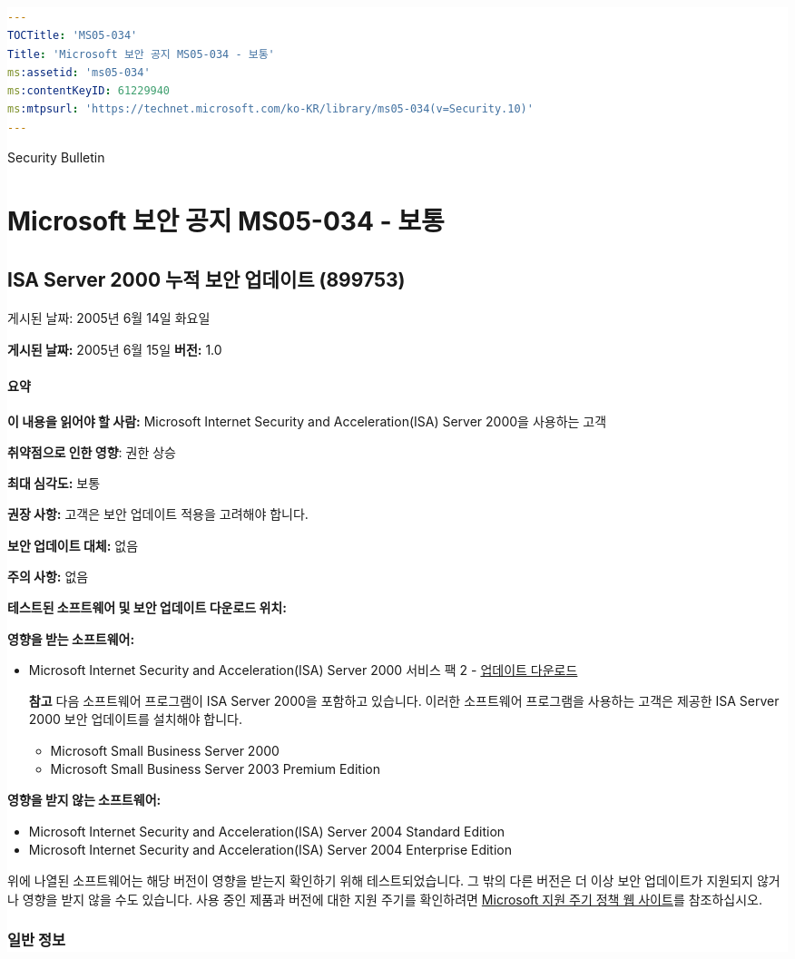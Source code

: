 ```yaml
---
TOCTitle: 'MS05-034'
Title: 'Microsoft 보안 공지 MS05-034 - 보통'
ms:assetid: 'ms05-034'
ms:contentKeyID: 61229940
ms:mtpsurl: 'https://technet.microsoft.com/ko-KR/library/ms05-034(v=Security.10)'
---
```


Security Bulletin

Microsoft 보안 공지 MS05-034 - 보통
===================================

ISA Server 2000 누적 보안 업데이트 (899753)
-------------------------------------------

게시된 날짜: 2005년 6월 14일 화요일

**게시된 날짜:** 2005년 6월 15일
**버전:** 1.0

#### 요약

**이 내용을 읽어야 할 사람:** Microsoft Internet Security and Acceleration(ISA) Server 2000을 사용하는 고객

**취약점으로 인한 영향**: 권한 상승

**최대 심각도:** 보통

**권장 사항:** 고객은 보안 업데이트 적용을 고려해야 합니다.

**보안 업데이트 대체:** 없음

**주의 사항:** 없음

**테스트된 소프트웨어 및 보안 업데이트 다운로드 위치:**

**영향을 받는 소프트웨어:**

-   Microsoft Internet Security and Acceleration(ISA) Server 2000 서비스 팩 2 - [업데이트 다운로드](http://www.microsoft.com/downloads/details.aspx?familyid=e579813b-0372-45be-8070-3f4d7d4cb89c)

    **참고** 다음 소프트웨어 프로그램이 ISA Server 2000을 포함하고 있습니다. 이러한 소프트웨어 프로그램을 사용하는 고객은 제공한 ISA Server 2000 보안 업데이트를 설치해야 합니다.

    -   Microsoft Small Business Server 2000
    -   Microsoft Small Business Server 2003 Premium Edition

**영향을 받지 않는 소프트웨어:**

-   Microsoft Internet Security and Acceleration(ISA) Server 2004 Standard Edition
-   Microsoft Internet Security and Acceleration(ISA) Server 2004 Enterprise Edition

위에 나열된 소프트웨어는 해당 버전이 영향을 받는지 확인하기 위해 테스트되었습니다. 그 밖의 다른 버전은 더 이상 보안 업데이트가 지원되지 않거나 영향을 받지 않을 수도 있습니다. 사용 중인 제품과 버전에 대한 지원 주기를 확인하려면 [Microsoft 지원 주기 정책 웹 사이트](http://go.microsoft.com/fwlink/?linkid=21742)를 참조하십시오.

### 일반 정보
